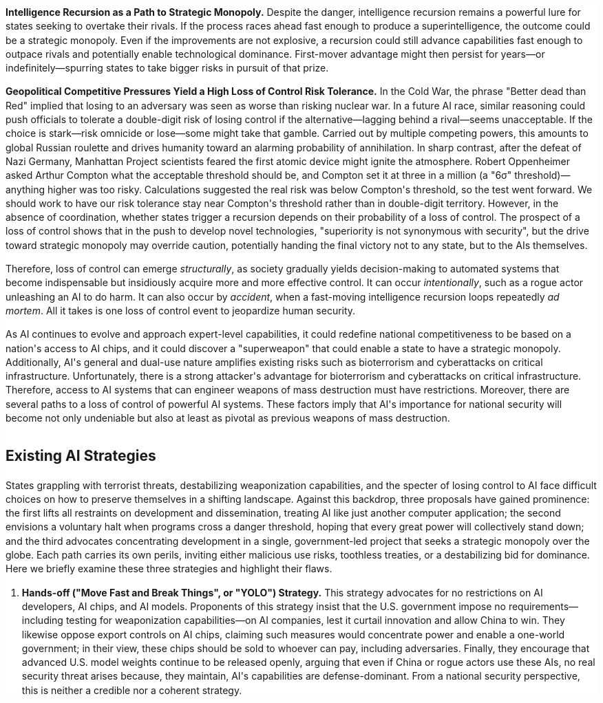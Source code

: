 **Intelligence Recursion as a Path to Strategic Monopoly.** Despite the danger, intelligence recursion remains a powerful lure for states seeking to overtake their rivals. If the process races ahead fast enough to produce a superintelligence, the outcome could be a strategic monopoly. Even if the improvements are not explosive, a recursion could still advance capabilities fast enough to outpace rivals and potentially enable technological dominance. First-mover advantage might then persist for years—or indefinitely—spurring states to take bigger risks in pursuit of that prize.

**Geopolitical Competitive Pressures Yield a High Loss of Control Risk Tolerance.** In the Cold War, the phrase "Better dead than Red" implied that losing to an adversary was seen as worse than risking nuclear war. In a future AI race, similar reasoning could push officials to tolerate a double-digit risk of losing control if the alternative—lagging behind a rival—seems unacceptable. If the choice is stark—risk omnicide or lose—some might take that gamble. Carried out by multiple competing powers, this amounts to global Russian roulette and drives humanity toward an alarming probability of annihilation. In sharp contrast, after the defeat of Nazi Germany, Manhattan Project scientists feared the first atomic device might ignite the atmosphere. Robert Oppenheimer asked Arthur Compton what the acceptable threshold should be, and Compton set it at three in a million (a "6σ" threshold)—anything higher was too risky. Calculations suggested the real risk was below Compton's threshold, so the test went forward. We should work to have our risk tolerance stay near Compton's threshold rather than in double-digit territory. However, in the absence of coordination, whether states trigger a recursion depends on their probability of a loss of control. The prospect of a loss of control shows that in the push to develop novel technologies, "superiority is not synonymous with security", but the drive toward strategic monopoly may override caution, potentially handing the final victory not to any state, but to the AIs themselves.

Therefore, loss of control can emerge _structurally_, as society gradually yields decision-making to automated systems that become indispensable but insidiously acquire more and more effective control. It can occur _intentionally_, such as a rogue actor unleashing an AI to do harm. It can also occur by _accident_, when a fast-moving intelligence recursion loops repeatedly _ad mortem_. All it takes is one loss of control event to jeopardize human security.

As AI continues to evolve and approach expert-level capabilities, it could redefine national competitiveness to be based on a nation's access to AI chips, and it could discover a "superweapon" that could enable a state to have a strategic monopoly. Additionally, AI's general and dual-use nature amplifies existing risks such as bioterrorism and cyberattacks on critical infrastructure. Unfortunately, there is a strong attacker's advantage for bioterrorism and cyberattacks on critical infrastructure. Therefore, access to AI systems that can engineer weapons of mass destruction must have restrictions. Moreover, there are several paths to a loss of control of powerful AI systems. These factors imply that AI's importance for national security will become not only undeniable but also at least as pivotal as previous weapons of mass destruction.

## Existing AI Strategies

States grappling with terrorist threats, destabilizing weaponization capabilities, and the specter of losing control to AI face difficult choices on how to preserve themselves in a shifting landscape. Against this backdrop, three proposals have gained prominence: the first lifts all restraints on development and dissemination, treating AI like just another computer application; the second envisions a voluntary halt when programs cross a danger threshold, hoping that every great power will collectively stand down; and the third advocates concentrating development in a single, government-led project that seeks a strategic monopoly over the globe. Each path carries its own perils, inviting either malicious use risks, toothless treaties, or a destabilizing bid for dominance. Here we briefly examine these three strategies and highlight their flaws.

1.  **Hands-off ("Move Fast and Break Things", or "YOLO") Strategy.** This strategy advocates for no restrictions on AI developers, AI chips, and AI models. Proponents of this strategy insist that the U.S. government impose no requirements—including testing for weaponization capabilities—on AI companies, lest it curtail innovation and allow China to win. They likewise oppose export controls on AI chips, claiming such measures would concentrate power and enable a one-world government; in their view, these chips should be sold to whoever can pay, including adversaries. Finally, they encourage that advanced U.S. model weights continue to be released openly, arguing that even if China or rogue actors use these AIs, no real security threat arises because, they maintain, AI's capabilities are defense-dominant. From a national security perspective, this is neither a credible nor a coherent strategy.